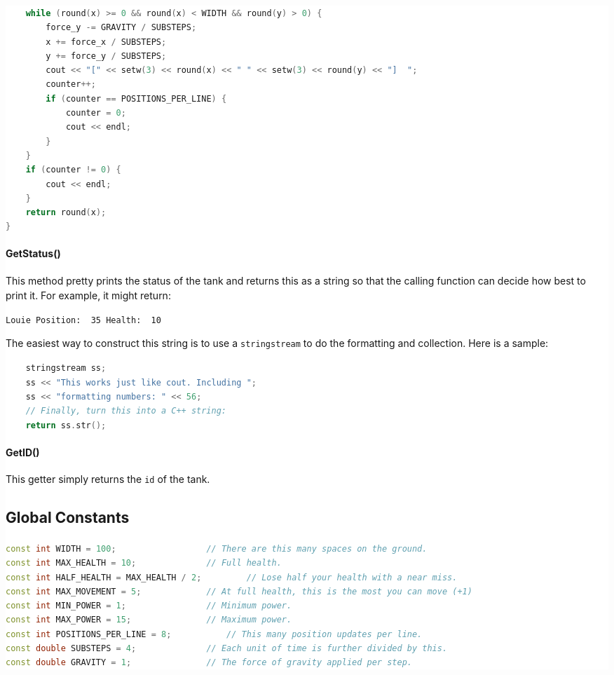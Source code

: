 ```c++
	while (round(x) >= 0 && round(x) < WIDTH && round(y) > 0) {
		force_y -= GRAVITY / SUBSTEPS;
		x += force_x / SUBSTEPS;
		y += force_y / SUBSTEPS;
		cout << "[" << setw(3) << round(x) << " " << setw(3) << round(y) << "]  ";
		counter++;
		if (counter == POSITIONS_PER_LINE) {
			counter = 0;
			cout << endl;
		}
	}
	if (counter != 0) {
		cout << endl;
	}
	return round(x);
}
```

#### GetStatus()

This method pretty prints the status of the tank and returns this as a string so that the calling function can decide how best to print it. For example, it might return:

```text
Louie Position:  35 Health:  10
```

The easiest way to construct this string is to use a `stringstream` to do the formatting and collection. Here is a sample:

```c++
	stringstream ss;
	ss << "This works just like cout. Including ";
	ss << "formatting numbers: " << 56;
	// Finally, turn this into a C++ string:
	return ss.str();
```

#### GetID()

This getter simply returns the `id` of the tank.

## Global Constants

```c++
const int WIDTH = 100;					// There are this many spaces on the ground.
const int MAX_HEALTH = 10;				// Full health.
const int HALF_HEALTH = MAX_HEALTH / 2; 		// Lose half your health with a near miss.
const int MAX_MOVEMENT = 5;				// At full health, this is the most you can move (+1)
const int MIN_POWER = 1;				// Minimum power.
const int MAX_POWER = 15;				// Maximum power.
const int POSITIONS_PER_LINE = 8;			// This many position updates per line.
const double SUBSTEPS = 4;				// Each unit of time is further divided by this.
const double GRAVITY = 1;				// The force of gravity applied per step.
```
